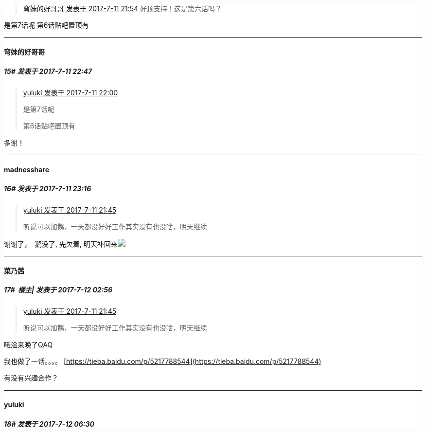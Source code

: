 <blockquote><a href="httphttps://bbs.saraba1st.com/2b/forum.php?mod=redirect&amp;goto=findpost&amp;pid=36550228&amp;ptid=1529658" target="_blank">穹妹的好哥哥 发表于 2017-7-11 21:54</a>
好顶支持！这是第六话吗？</blockquote>
是第7话呢
第6话贴吧置顶有


-----

####  穹妹的好哥哥  
##### 15#       发表于 2017-7-11 22:47


<blockquote><a href="httphttps://bbs.saraba1st.com/2b/forum.php?mod=redirect&amp;goto=findpost&amp;pid=36550273&amp;ptid=1529658" target="_blank">yuluki 发表于 2017-7-11 22:00</a>

是第7话呢

第6话贴吧置顶有</blockquote>
多谢！


-----

####  madnesshare  
##### 16#       发表于 2017-7-11 23:16


<blockquote><a href="httphttps://bbs.saraba1st.com/2b/forum.php?mod=redirect&amp;goto=findpost&amp;pid=36550138&amp;ptid=1529658" target="_blank">yuluki 发表于 2017-7-11 21:45</a>

听说可以加鹅，一天都没好好工作其实没有也没啥，明天继续</blockquote>
谢谢了，  鹅没了, 先欠着, 明天补回来<img src="https://static.saraba1st.com/image/smiley/face2017/062.gif" referrerpolicy="no-referrer">


-----

####  菜乃茜  
##### 17#         楼主| 发表于 2017-7-12 02:56


<blockquote><a href="httphttps://bbs.saraba1st.com/2b/forum.php?mod=redirect&amp;goto=findpost&amp;pid=36550138&amp;ptid=1529658" target="_blank">yuluki 发表于 2017-7-11 21:45</a>

听说可以加鹅，一天都没好好工作其实没有也没啥，明天继续</blockquote>
哦淦来晚了QAQ

我也做了一话。。。。
[https://tieba.baidu.com/p/5217788544](https://tieba.baidu.com/p/5217788544)


有没有兴趣合作？


-----

####  yuluki  
##### 18#       发表于 2017-7-12 06:30

